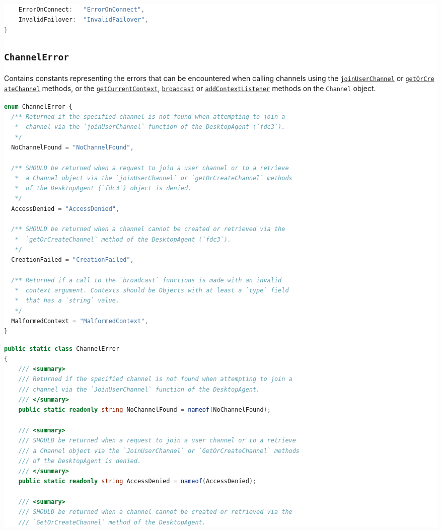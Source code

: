 ```go
	ErrorOnConnect:   "ErrorOnConnect",
	InvalidFailover:  "InvalidFailover",
}
```

</TabItem>
</Tabs>

## `ChannelError`

Contains constants representing the errors that can be encountered when calling channels using the [`joinUserChannel`](DesktopAgent#joinuserchannel) or [`getOrCreateChannel`](DesktopAgent#getorcreatechannel) methods, or the [`getCurrentContext`](Channel#getcurrentcontext), [`broadcast`](Channel#broadcast) or [`addContextListener`](Channel#addcontextlistener) methods on the `Channel` object.

<Tabs groupId="lang">
<TabItem value="ts" label="TypeScript/JavaScript">

```ts
enum ChannelError {
  /** Returned if the specified channel is not found when attempting to join a
   *  channel via the `joinUserChannel` function of the DesktopAgent (`fdc3`).
   */
  NoChannelFound = "NoChannelFound",

  /** SHOULD be returned when a request to join a user channel or to a retrieve
   *  a Channel object via the `joinUserChannel` or `getOrCreateChannel` methods
   *  of the DesktopAgent (`fdc3`) object is denied. 
   */
  AccessDenied = "AccessDenied",
  
  /** SHOULD be returned when a channel cannot be created or retrieved via the
   *  `getOrCreateChannel` method of the DesktopAgent (`fdc3`).
   */
  CreationFailed = "CreationFailed",

  /** Returned if a call to the `broadcast` functions is made with an invalid
   *  context argument. Contexts should be Objects with at least a `type` field
   *  that has a `string` value.
   */
  MalformedContext = "MalformedContext",
}
```

</TabItem>
<TabItem value="dotnet" label=".NET">

```csharp
public static class ChannelError
{
    /// <summary>
    /// Returned if the specified channel is not found when attempting to join a
    /// channel via the `JoinUserChannel` function of the DesktopAgent.
    /// </summary>
    public static readonly string NoChannelFound = nameof(NoChannelFound);

    /// <summary>
    /// SHOULD be returned when a request to join a user channel or to a retrieve
    /// a Channel object via the `JoinUserChannel` or `GetOrCreateChannel` methods
    /// of the DesktopAgent is denied.
    /// </summary>
    public static readonly string AccessDenied = nameof(AccessDenied);

    /// <summary>
    /// SHOULD be returned when a channel cannot be created or retrieved via the
    /// `GetOrCreateChannel` method of the DesktopAgent.
```